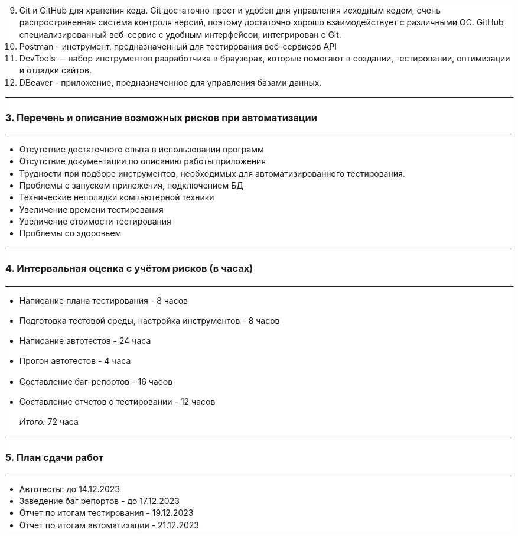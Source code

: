 9. Git и GitHub для хранения кода. Git достаточно прост и удобен для управления исходным кодом, очень распространенная система контроля версий, поэтому достаточно хорошо взаимодействует с различными ОС. GitHub специализированный веб-сервис с удобным интерфейсои, интегрирован с Git.
10.  Postman - инструмент, предназначенный для тестирования веб-сервисов API
11.  DevTools — набор инструментов разработчика в браузерах, которые помогают в создании, тестировании, оптимизации и отладки сайтов.
12.  DBeaver - приложение, предназначенное для управления базами данных.

___

### 3. Перечень и описание возможных рисков при автоматизации

___

- Отсутствие достаточного опыта в использовании программ
- Отсутствие документации по описанию работы приложения
- Трудности при подборе инструментов, необходимых для автоматизированного тестирования.
- Проблемы с запуском приложения, подключением БД
- Технические неполадки компьютерной техники
- Увеличение времени тестирования
- Увеличение стоимости тестирования
- Проблемы со здоровьем


___

### 4. Интервальная оценка с учётом рисков (в часах)

___

- Написание плана тестирования - 8 часов
- Подготовка тестовой среды, настройка инструментов - 8 часов
- Написание автотестов - 24 часа
- Прогон автотестов - 4 часа
- Составление баг-репортов - 16 часов
- Составление отчетов о тестировании - 12 часов
  
  *Итого:* 72 часа

---

### 5. План сдачи работ

___

- Aвтотесты: до 14.12.2023
- Заведение баг репортов - до 17.12.2023
- Отчет по итогам тестирования - 19.12.2023
- Отчет по итогам автоматизации - 21.12.2023
